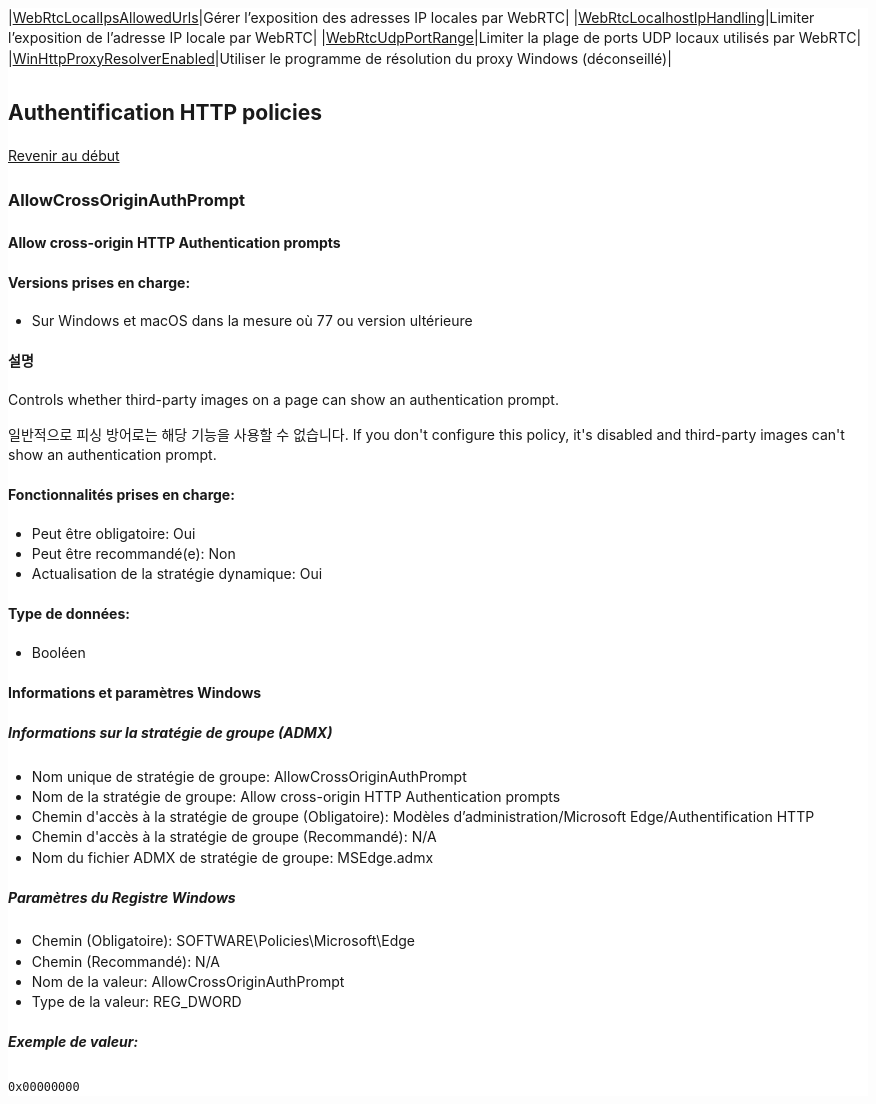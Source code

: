 |[WebRtcLocalIpsAllowedUrls](#webrtclocalipsallowedurls)|Gérer l’exposition des adresses IP locales par WebRTC|
|[WebRtcLocalhostIpHandling](#webrtclocalhostiphandling)|Limiter l’exposition de l’adresse IP locale par WebRTC|
|[WebRtcUdpPortRange](#webrtcudpportrange)|Limiter la plage de ports UDP locaux utilisés par WebRTC|
|[WinHttpProxyResolverEnabled](#winhttpproxyresolverenabled)|Utiliser le programme de résolution du proxy Windows (déconseillé)|




  ## Authentification HTTP policies

  [Revenir au début](#microsoft-edge---stratégies)

  ### AllowCrossOriginAuthPrompt
  #### Allow cross-origin HTTP Authentication prompts
  
  
  #### Versions prises en charge:
  - Sur Windows et macOS dans la mesure où 77 ou version ultérieure

  #### 설명
  Controls whether third-party images on a page can show an authentication prompt.

일반적으로 피싱 방어로는 해당 기능을 사용할 수 없습니다. If you don't configure this policy, it's disabled and third-party images can't show an authentication prompt.

  #### Fonctionnalités prises en charge:
  - Peut être obligatoire: Oui
  - Peut être recommandé(e): Non
  - Actualisation de la stratégie dynamique: Oui

  #### Type de données:
  - Booléen

  #### Informations et paramètres Windows
  ##### Informations sur la stratégie de groupe (ADMX)
  - Nom unique de stratégie de groupe: AllowCrossOriginAuthPrompt
  - Nom de la stratégie de groupe: Allow cross-origin HTTP Authentication prompts
  - Chemin d'accès à la stratégie de groupe (Obligatoire): Modèles d’administration/Microsoft Edge/Authentification HTTP
  - Chemin d'accès à la stratégie de groupe (Recommandé): N/A
  - Nom du fichier ADMX de stratégie de groupe: MSEdge.admx
  ##### Paramètres du Registre Windows
  - Chemin (Obligatoire): SOFTWARE\Policies\Microsoft\Edge
  - Chemin (Recommandé): N/A
  - Nom de la valeur: AllowCrossOriginAuthPrompt
  - Type de la valeur: REG_DWORD
  ##### Exemple de valeur:
```
0x00000000
```
